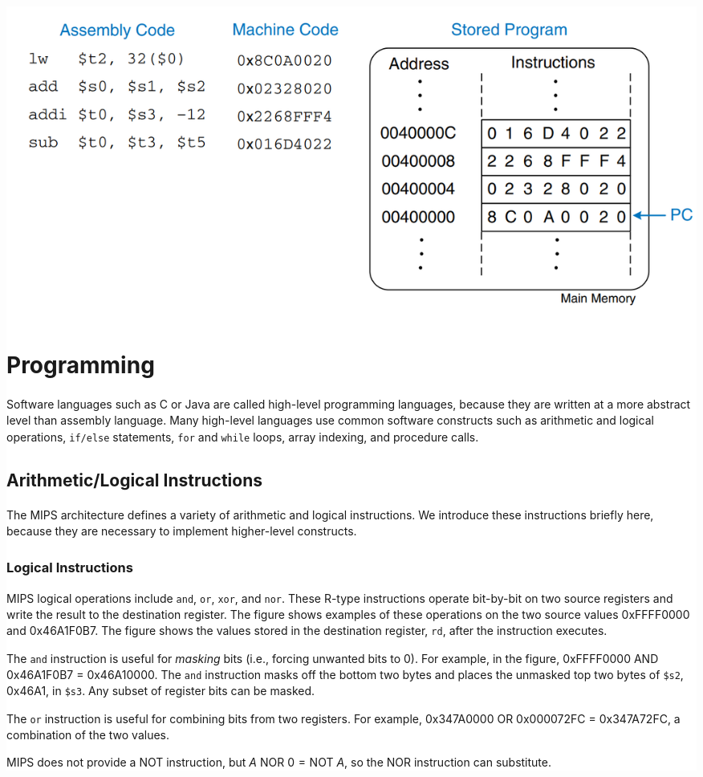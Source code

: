 ![Untitled](Architecture/Untitled%209.png)

# Programming

Software languages such as C or Java are called high-level programming languages, because they are written at a more abstract level than assembly language. Many high-level languages use common software constructs such as arithmetic and logical operations, `if/else` statements, `for` and `while` loops, array indexing, and procedure calls.

## Arithmetic/Logical Instructions

The MIPS architecture defines a variety of arithmetic and logical instructions. We introduce these instructions briefly here, because they are necessary to implement higher-level constructs.

### Logical Instructions

MIPS logical operations include `and`, `or`, `xor`, and `nor`. These R-type instructions operate bit-by-bit on two source registers and write the result to the destination register. The figure shows examples of these operations on the two source values 0xFFFF0000 and 0x46A1F0B7. The figure shows the values stored in the destination register, `rd`, after the instruction executes.

The `and` instruction is useful for *masking* bits (i.e., forcing unwanted bits to 0). For example, in the figure, 0xFFFF0000 $\text{AND}$ 0x46A1F0B7 = 0x46A10000. The `and` instruction masks off the bottom two bytes and places the unmasked top two bytes of `$s2`, 0x46A1, in `$s3`. Any subset of register bits can be masked.

The `or` instruction is useful for combining bits from two registers. For example, 0x347A0000 $\text{OR}$ 0x000072FC = 0x347A72FC, a combination of the two values.

MIPS does not provide a $\text{NOT}$ instruction, but $A \ \text{NOR} \ 0 = \text{NOT} \ A$, so the $\text{NOR}$ instruction can substitute.

